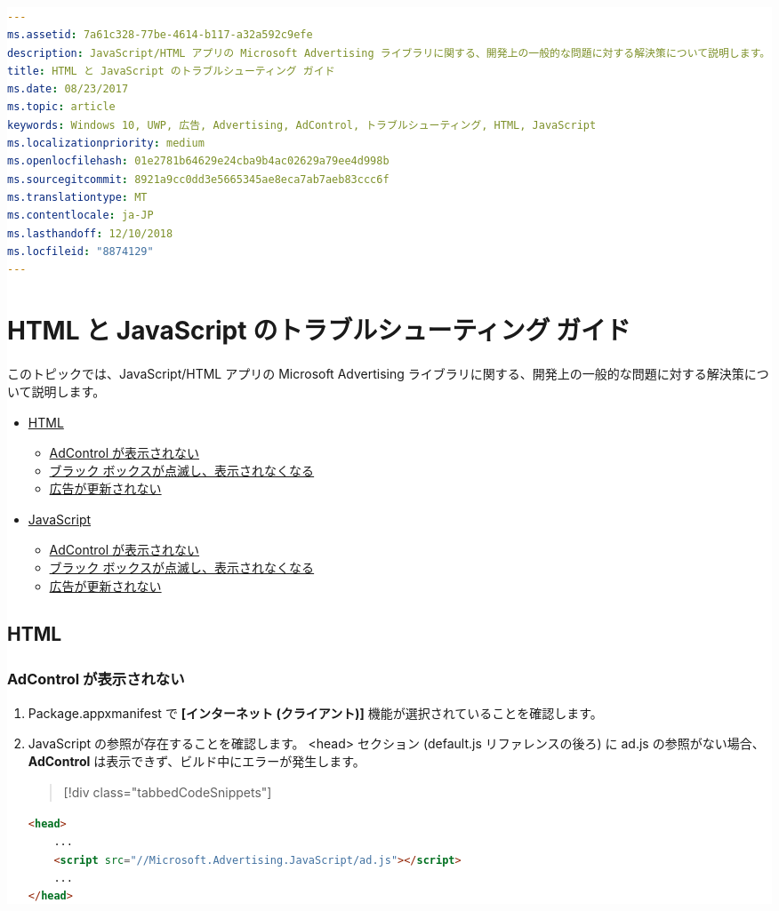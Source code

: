 ```yaml
---
ms.assetid: 7a61c328-77be-4614-b117-a32a592c9efe
description: JavaScript/HTML アプリの Microsoft Advertising ライブラリに関する、開発上の一般的な問題に対する解決策について説明します。
title: HTML と JavaScript のトラブルシューティング ガイド
ms.date: 08/23/2017
ms.topic: article
keywords: Windows 10, UWP, 広告, Advertising, AdControl, トラブルシューティング, HTML, JavaScript
ms.localizationpriority: medium
ms.openlocfilehash: 01e2781b64629e24cba9b4ac02629a79ee4d998b
ms.sourcegitcommit: 8921a9cc0dd3e5665345ae8eca7ab7aeb83ccc6f
ms.translationtype: MT
ms.contentlocale: ja-JP
ms.lasthandoff: 12/10/2018
ms.locfileid: "8874129"
---
```

# <a name="html-and-javascript-troubleshooting-guide"></a>HTML と JavaScript のトラブルシューティング ガイド

このトピックでは、JavaScript/HTML アプリの Microsoft Advertising ライブラリに関する、開発上の一般的な問題に対する解決策について説明します。

* [HTML](#html)
  * [AdControl が表示されない](#html-notappearing)
  * [ブラック ボックスが点滅し、表示されなくなる](#html-blackboxblinksdisappears)
  * [広告が更新されない](#html-adsnotrefreshing)

* [JavaScript](#js)
  * [AdControl が表示されない](#js-adcontrolnotappearing)
  * [ブラック ボックスが点滅し、表示されなくなる](#js-blackboxblinksdisappears)
  * [広告が更新されない](#js-adsnotrefreshing)

## <a name="html"></a>HTML

<span id="html-notappearing"/>

### <a name="adcontrol-not-appearing"></a>AdControl が表示されない

1.  Package.appxmanifest で **[インターネット (クライアント)]** 機能が選択されていることを確認します。

2.  JavaScript の参照が存在することを確認します。 &lt;head&gt; セクション (default.js リファレンスの後ろ) に ad.js の参照がない場合、**AdControl** は表示できず、ビルド中にエラーが発生します。

    > [!div class="tabbedCodeSnippets"]
    ``` html
    <head>
        ...
        <script src="//Microsoft.Advertising.JavaScript/ad.js"></script>
        ...
    </head>
    ```

